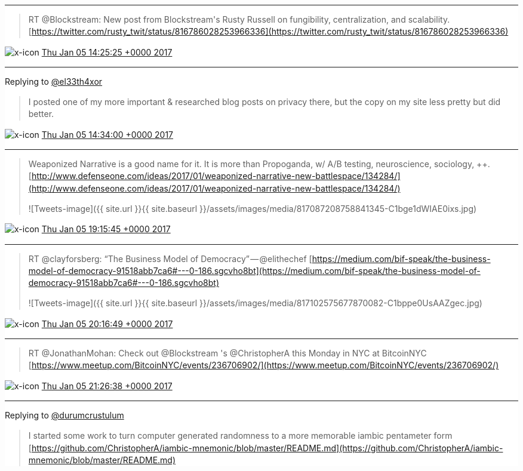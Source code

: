 ----

> RT @Blockstream: New post from Blockstream's Rusty Russell on fungibility, centralization, and scalability. [https://twitter.com/rusty_twit/status/816786028253966336](https://twitter.com/rusty_twit/status/816786028253966336)

<img src="{{ site.url }}{{ site.baseurl }}/assets/images/media/tweet.ico" alt="x-icon" width="30" /> [Thu Jan 05 14:25:25 +0000 2017](https://twitter.com/ChristopherA/status/817014141588217856)

----

Replying to [@el33th4xor](https://twitter.com/el33th4xor/status/816807810650542080)

> I posted one of my more important &amp; researched blog posts on privacy there, but the copy on my site less pretty but did better.

<img src="{{ site.url }}{{ site.baseurl }}/assets/images/media/tweet.ico" alt="x-icon" width="30" /> [Thu Jan 05 14:34:00 +0000 2017](https://twitter.com/ChristopherA/status/817016300501405697)

----

> Weaponized Narrative is a good name for it. It is more than Propoganda, w/ A/B testing, neuroscience, sociology, ++. [http://www.defenseone.com/ideas/2017/01/weaponized-narrative-new-battlespace/134284/](http://www.defenseone.com/ideas/2017/01/weaponized-narrative-new-battlespace/134284/) 
> 
> ![Tweets-image]({{ site.url }}{{ site.baseurl }}/assets/images/media/817087208758841345-C1bge1dWIAE0ixs.jpg)

<img src="{{ site.url }}{{ site.baseurl }}/assets/images/media/tweet.ico" alt="x-icon" width="30" /> [Thu Jan 05 19:15:45 +0000 2017](https://twitter.com/ChristopherA/status/817087208758841345)

----

> RT @clayforsberg: “The Business Model of Democracy” — @elithechef [https://medium.com/bif-speak/the-business-model-of-democracy-91518abb7ca6#---0-186.sgcvho8bt](https://medium.com/bif-speak/the-business-model-of-democracy-91518abb7ca6#---0-186.sgcvho8bt) 
> 
> ![Tweets-image]({{ site.url }}{{ site.baseurl }}/assets/images/media/817102575677870082-C1bppe0UsAAZgec.jpg)

<img src="{{ site.url }}{{ site.baseurl }}/assets/images/media/tweet.ico" alt="x-icon" width="30" /> [Thu Jan 05 20:16:49 +0000 2017](https://twitter.com/ChristopherA/status/817102575677870082)

----

> RT @JonathanMohan: Check out @Blockstream 's @ChristopherA this Monday in NYC at BitcoinNYC [https://www.meetup.com/BitcoinNYC/events/236706902/](https://www.meetup.com/BitcoinNYC/events/236706902/)

<img src="{{ site.url }}{{ site.baseurl }}/assets/images/media/tweet.ico" alt="x-icon" width="30" /> [Thu Jan 05 21:26:38 +0000 2017](https://twitter.com/ChristopherA/status/817120143558012933)

----

Replying to [@durumcrustulum](https://twitter.com/durumcrustulum/status/817110884720017408)

> I started some work to turn computer generated randomness to a more memorable iambic pentameter form [https://github.com/ChristopherA/iambic-mnemonic/blob/master/README.md](https://github.com/ChristopherA/iambic-mnemonic/blob/master/README.md)
